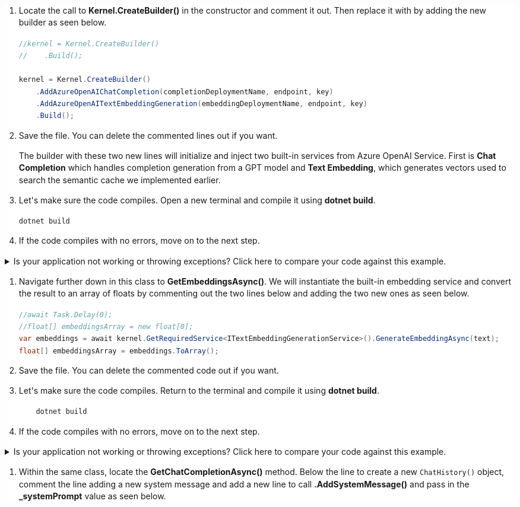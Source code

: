 1. Locate the call to **Kernel.CreateBuilder()** in the constructor and comment it out. Then replace it with by adding the new builder as seen below.

    ```csharp
    //kernel = Kernel.CreateBuilder()
    //    .Build();
    
    kernel = Kernel.CreateBuilder()
        .AddAzureOpenAIChatCompletion(completionDeploymentName, endpoint, key)
        .AddAzureOpenAITextEmbeddingGeneration(embeddingDeploymentName, endpoint, key)
        .Build();
    ```
1. Save the file. You can delete the commented lines out if you want.

    The builder with these two new lines will initialize and inject two built-in services from Azure OpenAI Service. First is **Chat Completion** which handles completion generation from a GPT model and **Text Embedding**, which generates vectors used to search the semantic cache we implemented earlier.

1. Let's make sure the code compiles. Open a new terminal and compile it using **dotnet build**.

    ```bash
    dotnet build
    ```

1. If the code compiles with no errors, move on to the next step.

<details><summary>Is your application not working or throwing exceptions? Click here to compare your code against this example.</summary></details>

1. Navigate further down in this class to **GetEmbeddingsAsync()**. We will instantiate the built-in embedding service and convert the result to an array of floats by commenting out the two lines below and adding the two new ones as seen below.

     ```csharp
    //await Task.Delay(0);
    //float[] embeddingsArray = new float[0];
    var embeddings = await kernel.GetRequiredService<ITextEmbeddingGenerationService>().GenerateEmbeddingAsync(text);
    float[] embeddingsArray = embeddings.ToArray();
    ```

1. Save the file. You can delete the commented code out if you want.

1. Let's make sure the code compiles. Return to the terminal and compile it using **dotnet build**.

    ```bash
        dotnet build
    ```

1. If the code compiles with no errors, move on to the next step.

<details><summary>Is your application not working or throwing exceptions? Click here to compare your code against this example.</summary></details>

1. Within the same class, locate the **GetChatCompletionAsync()** method. Below the line to create a new `ChatHistory()` object, comment the line adding a new system message and add a new line to call **.AddSystemMessage()** and pass in the **_systemPrompt** value as seen below.

